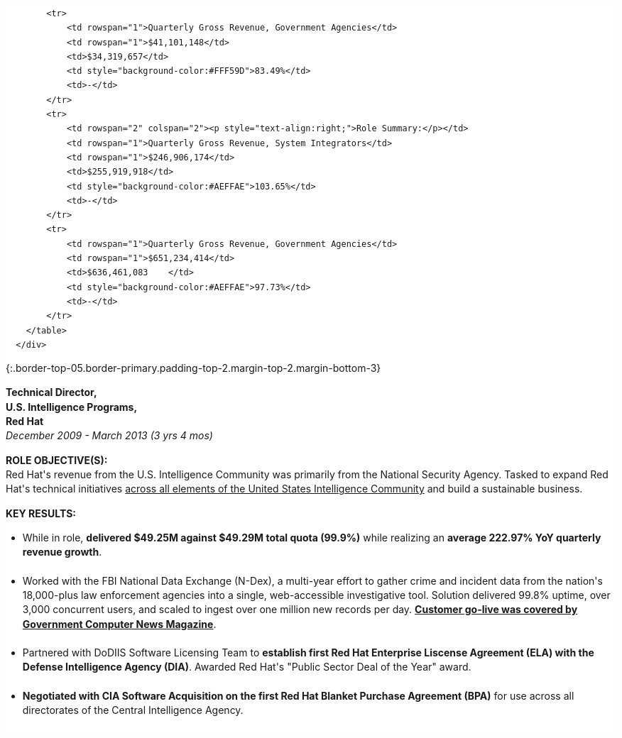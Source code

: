 			<tr>
				<td rowspan="1">Quarterly Gross Revenue, Government Agencies</td>
				<td rowspan="1">$41,101,148</td>
				<td>$34,319,657</td>
				<td style="background-color:#FFF59D">83.49%</td>
				<td>-</td>
			</tr>
			<tr>
				<td rowspan="2" colspan="2"><p style="text-align:right;">Role Summary:</p></td>
				<td rowspan="1">Quarterly Gross Revenue, System Integrators</td>
				<td rowspan="1">$246,906,174</td>
				<td>$255,919,918</td>
				<td style="background-color:#AEFFAE">103.65%</td>
				<td>-</td>
			</tr>
			<tr>
				<td rowspan="1">Quarterly Gross Revenue, Government Agencies</td>
				<td rowspan="1">$651,234,414</td>
				<td>$636,461,083	</td>
				<td style="background-color:#AEFFAE">97.73%</td>
				<td>-</td>
			</tr>
		</table>
      </div>
</div>
	</div>
  </div>
</div>

{:.border-top-05.border-primary.padding-top-2.margin-top-2.margin-bottom-3}

<div class="grid-container">
  <div class="grid-row">
    <div class="tablet:grid-col"><b>Technical Director,<br/>U.S. Intelligence Programs,<br/>Red Hat</b></div>
    <div class="tablet:grid-col"></div>
    <div class="tablet:grid-col"><i>December 2009 - March 2013 (3 yrs 4 mos)</i></div>
  </div>
  <div class="grid-row">
  	<div class="grid-col-12">
		<p><b>ROLE OBJECTIVE(S):</b><br/>Red Hat's revenue from the U.S. Intelligence Community was
		primarily from the National Security Agency. Tasked to expand Red Hat's technical initiatives <a href="https://www.dni.gov/index.php/what-we-do/members-of-the-ic" target="_new">
		across all elements of the United States Intelligence Community</a> and build a sustainable business.</p>
		<p><b>KEY RESULTS:</b>
			<ul>
				<li>While in role, <b>delivered $49.25M against $49.29M total quota (99.9%)</b> while realizing
				an <b>average 222.97% YoY quarterly revenue growth</b>.<br/><br/></li>
				<li>Worked with the FBI National Data Exchange (N-Dex), a multi-year effort to gather
				crime and incident data from the nation's 18,000-plus law enforcement agencies into a
				single, web-accessible investigative tool. Solution delivered 99.8% uptime,
				over 3,000 concurrent users, and scaled to ingest over one million new records per day.
				<b><a href="https://gcn.com/Articles/2009/10/12/GCN-Awards-FBI-CJIS-NDex.aspx?Page=2" target="_new">
				Customer go-live was covered by Government Computer News Magazine</a></b>.<br/><br/></li>
				<li>Partnered with DoDIIS Software Licensing Team to <b>establish first Red Hat Enterprise Liscense
				Agreement (ELA) with the Defense Intelligence Agency (DIA)</b>. Awarded Red Hat's "Public Sector Deal
				of the Year" award.<br/><br/></li>
				<li><b>Negotiated with CIA Software Acquisition on the first Red Hat Blanket Purchase Agreement (BPA)</b>
				for use across all directorates of the Central Intelligence Agency.<br/><br/></li>